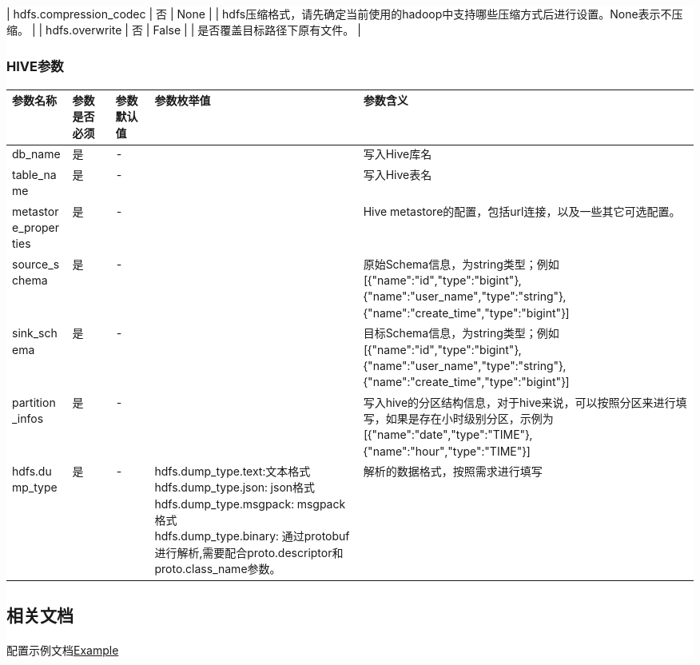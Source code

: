 | hdfs.compression_codec | 否      | None  |                                                                                                                                                                                   | hdfs压缩格式，请先确定当前使用的hadoop中支持哪些压缩方式后进行设置。None表示不压缩。                                                                        |
| hdfs.overwrite         | 否      | False |                                                                                                                                                                                   | 是否覆盖目标路径下原有文件。                                                                                                           |

### HIVE参数

| 参数名称                 | 参数是否必须 | 参数默认值 | 参数枚举值                                                                                                                                                                             | 参数含义                                                                                                                                                       |
|:---------------------|:-------|:------|:----------------------------------------------------------------------------------------------------------------------------------------------------------------------------------|:-----------------------------------------------------------------------------------------------------------------------------------------------------------|
| db_name              | 是      | -     |                                                                                                                                                                                   | 写入Hive库名                                                                                                                                                   | 
| table_name           | 是      | -     |                                                                                                                                                                                   | 写入Hive表名                                                                                                                                                   | 
| metastore_properties | 是      | -     |                                                                                                                                                                                   | Hive metastore的配置，包括url连接，以及一些其它可选配置。                                                                                                                      |
| source_schema        | 是      | -     |                                                                                                                                                                                   | 原始Schema信息，为string类型；例如[{\"name\":\"id\",\"type\":\"bigint\"},{\"name\":\"user_name\",\"type\":\"string\"},{\"name\":\"create_time\",\"type\":\"bigint\"}] | 
| sink_schema          | 是      | -     |                                                                                                                                                                                   | 目标Schema信息，为string类型；例如[{\"name\":\"id\",\"type\":\"bigint\"},{\"name\":\"user_name\",\"type\":\"string\"},{\"name\":\"create_time\",\"type\":\"bigint\"}] | 
| partition_infos      | 是      | -     |                                                                                                                                                                                   | 写入hive的分区结构信息，对于hive来说，可以按照分区来进行填写，如果是存在小时级别分区，示例为[{\"name\":\"date\",\"type\":\"TIME\"},{\"name\":\"hour\",\"type\":\"TIME\"}]                            |
| hdfs.dump_type       | 是      | -     | hdfs.dump_type.text:文本格式<br/>hdfs.dump_type.json: json格式<br/>hdfs.dump_type.msgpack: msgpack格式<br/>hdfs.dump_type.binary: 通过protobuf进行解析,需要配合proto.descriptor和proto.class_name参数。 | 解析的数据格式，按照需求进行填写                                                                                                                                           |

## 相关文档

配置示例文档[Example](./StreamingFile_Example.md)
